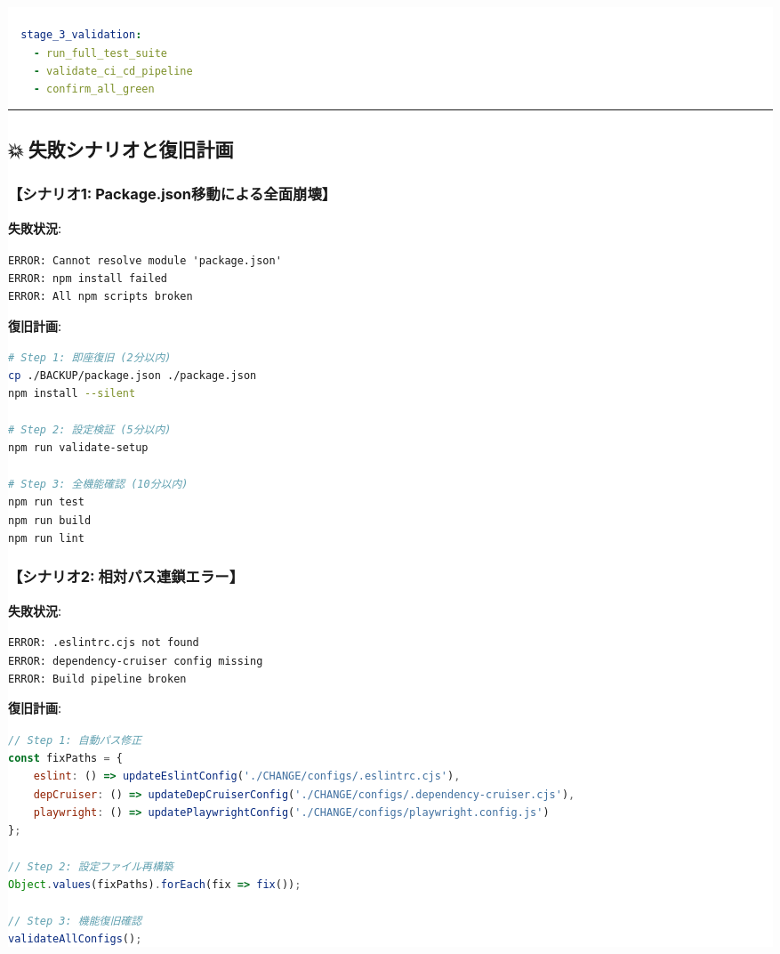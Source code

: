 ```yaml
  
  stage_3_validation:
    - run_full_test_suite
    - validate_ci_cd_pipeline
    - confirm_all_green
```

---

## 💥 **失敗シナリオと復旧計画**

### **【シナリオ1: Package.json移動による全面崩壊】**

**失敗状況**:
```
ERROR: Cannot resolve module 'package.json'
ERROR: npm install failed
ERROR: All npm scripts broken
```

**復旧計画**:
```bash
# Step 1: 即座復旧 (2分以内)
cp ./BACKUP/package.json ./package.json
npm install --silent

# Step 2: 設定検証 (5分以内)
npm run validate-setup

# Step 3: 全機能確認 (10分以内)
npm run test
npm run build
npm run lint
```

### **【シナリオ2: 相対パス連鎖エラー】**

**失敗状況**:
```
ERROR: .eslintrc.cjs not found
ERROR: dependency-cruiser config missing
ERROR: Build pipeline broken
```

**復旧計画**:
```javascript
// Step 1: 自動パス修正
const fixPaths = {
    eslint: () => updateEslintConfig('./CHANGE/configs/.eslintrc.cjs'),
    depCruiser: () => updateDepCruiserConfig('./CHANGE/configs/.dependency-cruiser.cjs'),
    playwright: () => updatePlaywrightConfig('./CHANGE/configs/playwright.config.js')
};

// Step 2: 設定ファイル再構築
Object.values(fixPaths).forEach(fix => fix());

// Step 3: 機能復旧確認
validateAllConfigs();
```
